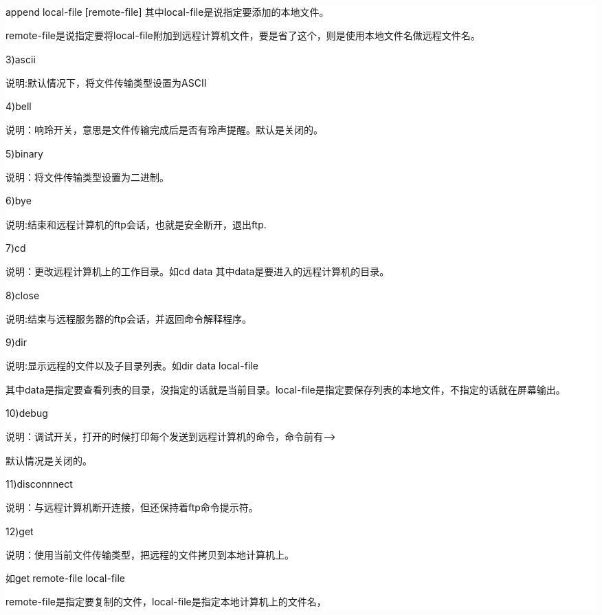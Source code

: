 append local-file [remote-file] 其中local-file是说指定要添加的本地文件。

remote-file是说指定要将local-file附加到远程计算机文件，要是省了这个，则是使用本地文件名做远程文件名。

 

3)ascii

说明:默认情况下，将文件传输类型设置为ASCII

 

4)bell

说明：响玲开关，意思是文件传输完成后是否有玲声提醒。默认是关闭的。

 

5)binary

说明：将文件传输类型设置为二进制。

 

6)bye

说明:结束和远程计算机的ftp会话，也就是安全断开，退出ftp.

 

7)cd

说明：更改远程计算机上的工作目录。如cd data 其中data是要进入的远程计算机的目录。

 

8)close

说明:结束与远程服务器的ftp会话，并返回命令解释程序。

 

9)dir

说明:显示远程的文件以及子目录列表。如dir data local-file

其中data是指定要查看列表的目录，没指定的话就是当前目录。local-file是指定要保存列表的本地文件，不指定的话就在屏幕输出。

 

10)debug

说明：调试开关，打开的时候打印每个发送到远程计算机的命令，命令前有——>

默认情况是关闭的。

 

11)disconnnect

说明：与远程计算机断开连接，但还保持着ftp命令提示符。

 

12)get

说明：使用当前文件传输类型，把远程的文件拷贝到本地计算机上。

如get remote-file local-file

remote-file是指定要复制的文件，local-file是指定本地计算机上的文件名，

